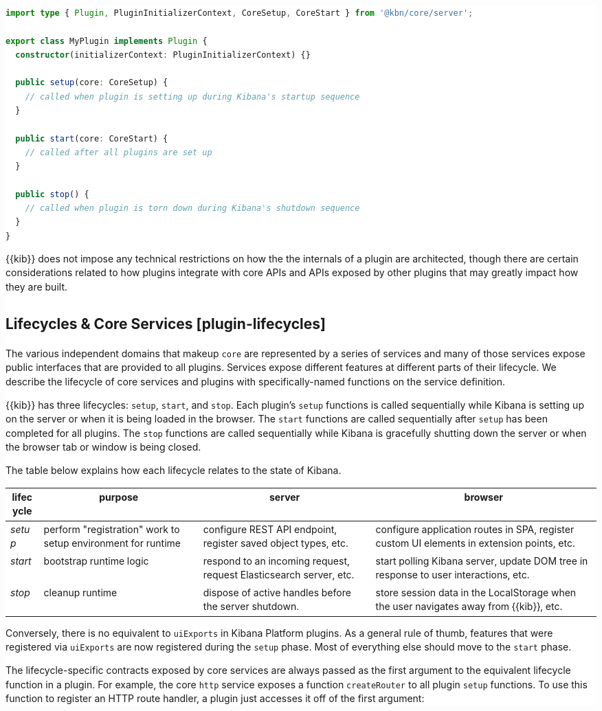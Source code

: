 ```typescript
import type { Plugin, PluginInitializerContext, CoreSetup, CoreStart } from '@kbn/core/server';

export class MyPlugin implements Plugin {
  constructor(initializerContext: PluginInitializerContext) {}

  public setup(core: CoreSetup) {
    // called when plugin is setting up during Kibana's startup sequence
  }

  public start(core: CoreStart) {
    // called after all plugins are set up
  }

  public stop() {
    // called when plugin is torn down during Kibana's shutdown sequence
  }
}
```

{{kib}} does not impose any technical restrictions on how the the internals of a plugin are architected, though there are certain considerations related to how plugins integrate with core APIs and APIs exposed by other plugins that may greatly impact how they are built.


## Lifecycles & Core Services [plugin-lifecycles]

The various independent domains that makeup `core` are represented by a series of services and many of those services expose public interfaces that are provided to all plugins. Services expose different features at different parts of their lifecycle. We describe the lifecycle of core services and plugins with specifically-named functions on the service definition.

{{kib}} has three lifecycles: `setup`, `start`, and `stop`. Each plugin’s `setup` functions is called sequentially while Kibana is setting up on the server or when it is being loaded in the browser. The `start` functions are called sequentially after `setup` has been completed for all plugins. The `stop` functions are called sequentially while Kibana is gracefully shutting down the server or when the browser tab or window is being closed.

The table below explains how each lifecycle relates to the state of Kibana.

| lifecycle | purpose | server | browser |
| --- | --- | --- | --- |
| *setup* | perform "registration" work to setup environment for runtime | configure REST API endpoint, register saved object types, etc. | configure application routes in SPA, register custom UI elements in extension points, etc. |
| *start* | bootstrap runtime logic | respond to an incoming request, request Elasticsearch server, etc. | start polling Kibana server, update DOM tree in response to user interactions, etc. |
| *stop* | cleanup runtime | dispose of active handles before the server shutdown. | store session data in the LocalStorage when the user navigates away from {{kib}}, etc. |

Conversely, there is no equivalent to `uiExports` in Kibana Platform plugins. As a general rule of thumb, features that were registered via `uiExports` are now registered during the `setup` phase. Most of everything else should move to the `start` phase.

The lifecycle-specific contracts exposed by core services are always passed as the first argument to the equivalent lifecycle function in a plugin. For example, the core `http` service exposes a function `createRouter` to all plugin `setup` functions. To use this function to register an HTTP route handler, a plugin just accesses it off of the first argument:
